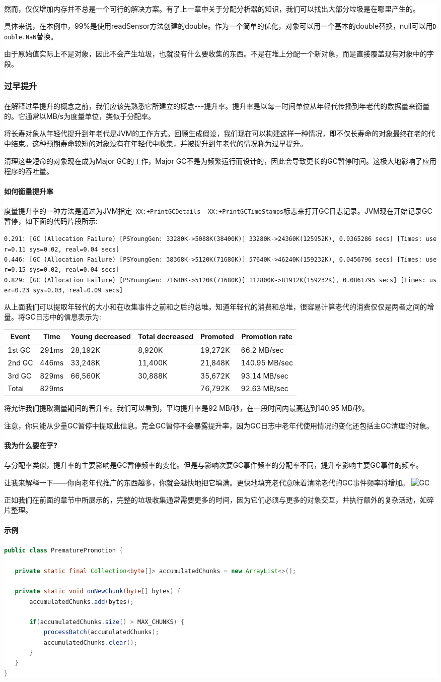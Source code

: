 然而，仅仅增加内存并不总是一个可行的解决方案。有了上一章中关于分配分析器的知识，我们可以找出大部分垃圾是在哪里产生的。

具体来说，在本例中，99%是使用readSensor方法创建的double。作为一个简单的优化，对象可以用一个基本的double替换，null可以用`Double.NaN`替换。

由于原始值实际上不是对象，因此不会产生垃圾，也就没有什么要收集的东西。不是在堆上分配一个新对象，而是直接覆盖现有对象中的字段。

### 过早提升

在解释过早提升的概念之前，我们应该先熟悉它所建立的概念---提升率。提升率是以每一时间单位从年轻代传播到年老代的数据量来衡量的。它通常以MB/s为度量单位，类似于分配率。

将长寿对象从年轻代提升到年老代是JVM的工作方式。回顾生成假设，我们现在可以构建这样一种情况，即不仅长寿命的对象最终在老的代中结束。这种预期寿命较短的对象没有在年轻代中收集，并被提升到年老代的情况称为过早提升。

清理这些短命的对象现在成为Major GC的工作，Major GC不是为频繁运行而设计的，因此会导致更长的GC暂停时间。这极大地影响了应用程序的吞吐量。

#### 如何衡量提升率

度量提升率的一种方法是通过为JVM指定`-XX:+PrintGCDetails -XX:+PrintGCTimeStamps`标志来打开GC日志记录。JVM现在开始记录GC暂停，如下面的代码片段所示:

```
0.291: [GC (Allocation Failure) [PSYoungGen: 33280K->5088K(38400K)] 33280K->24360K(125952K), 0.0365286 secs] [Times: user=0.11 sys=0.02, real=0.04 secs] 
0.446: [GC (Allocation Failure) [PSYoungGen: 38368K->5120K(71680K)] 57640K->46240K(159232K), 0.0456796 secs] [Times: user=0.15 sys=0.02, real=0.04 secs] 
0.829: [GC (Allocation Failure) [PSYoungGen: 71680K->5120K(71680K)] 112800K->81912K(159232K), 0.0861795 secs] [Times: user=0.23 sys=0.03, real=0.09 secs]
```

从上面我们可以提取年轻代的大小和在收集事件之前和之后的总堆。知道年轻代的消费和总堆，很容易计算老代的消费仅仅是两者之间的增量。将GC日志中的信息表示为:

|Event|	Time|	Young decreased|	Total decreased|	Promoted|	Promotion rate|
|---|---|---|---|---|---|
|1st GC|	291ms|	28,192K|	8,920K|	19,272K|	66.2 MB/sec|
|2nd GC|	446ms|	33,248K|	11,400K|	21,848K|	140.95 MB/sec|
|3rd GC|	829ms|	66,560K|	30,888K|	35,672K|	93.14 MB/sec|
|Total|	829ms|||			76,792K|	92.63 MB/sec|

将允许我们提取测量期间的晋升率。我们可以看到，平均提升率是92 MB/秒，在一段时间内最高达到140.95 MB/秒。

注意，你只能从少量GC暂停中提取此信息。完全GC暂停不会暴露提升率，因为GC日志中老年代使用情况的变化还包括主GC清理的对象。

#### 我为什么要在乎?

与分配率类似，提升率的主要影响是GC暂停频率的变化。但是与影响次要GC事件频率的分配率不同，提升率影响主要GC事件的频率。

让我来解释一下——你向老年代推广的东西越多，你就会越快地把它填满。更快地填充老代意味着清除老代的GC事件频率将增加。
![GC](https://plumbr.io/app/uploads/2015/05/how-java-garbage-collection-works.png)

正如我们在前面的章节中所展示的，完整的垃圾收集通常需要更多的时间，因为它们必须与更多的对象交互，并执行额外的复杂活动，如碎片整理。

#### 示例

```java
public class PrematurePromotion {

   private static final Collection<byte[]> accumulatedChunks = new ArrayList<>();

   private static void onNewChunk(byte[] bytes) {
       accumulatedChunks.add(bytes);

       if(accumulatedChunks.size() > MAX_CHUNKS) {
           processBatch(accumulatedChunks);
           accumulatedChunks.clear();
       }
   }
}
```